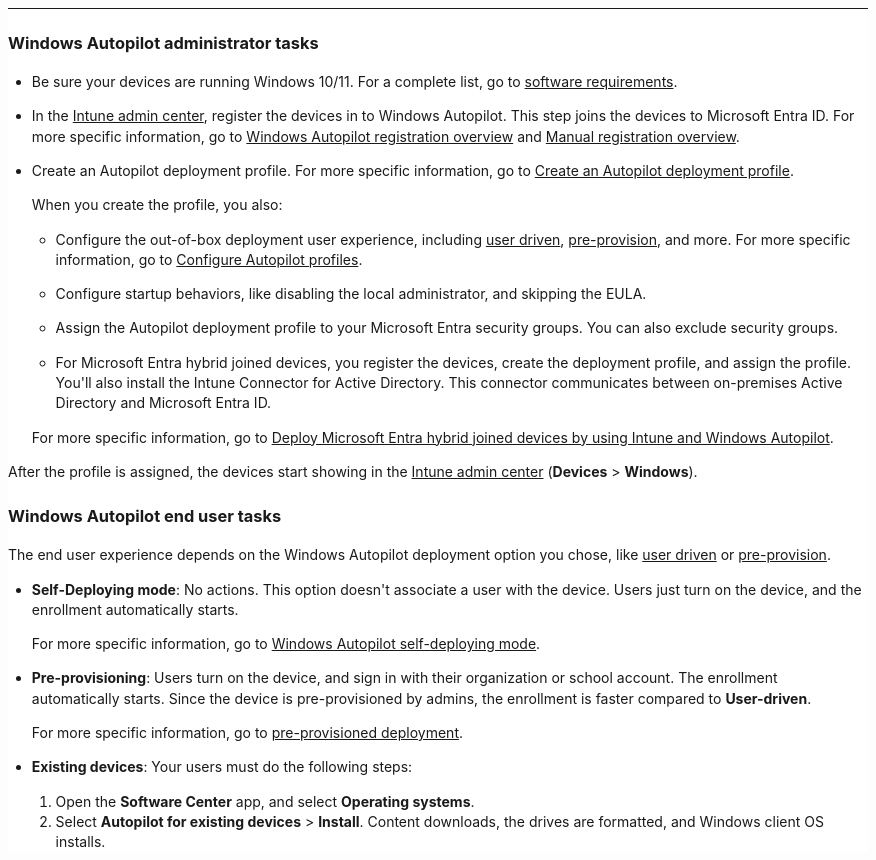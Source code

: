 
---

### Windows Autopilot administrator tasks

- Be sure your devices are running Windows 10/11. For a complete list, go to [software requirements](/autopilot/software-requirements).

- In the [Intune admin center](https://go.microsoft.com/fwlink/?linkid=2109431), register the devices in to Windows Autopilot. This step joins the devices to Microsoft Entra ID. For more specific information, go to [Windows Autopilot registration overview](/autopilot/registration-overview) and [Manual registration overview](/autopilot/manual-registration).

- Create an Autopilot deployment profile. For more specific information, go to [Create an Autopilot deployment profile](/autopilot/profiles#create-an-autopilot-deployment-profile).

  When you create the profile, you also:

  - Configure the out-of-box deployment user experience, including [user driven](/autopilot/user-driven), [pre-provision](/autopilot/pre-provision), and more. For more specific information, go to [Configure Autopilot profiles](/autopilot/profiles).

  - Configure startup behaviors, like disabling the local administrator, and skipping the EULA.

  - Assign the Autopilot deployment profile to your Microsoft Entra security groups. You can also exclude security groups.

  - For Microsoft Entra hybrid joined devices, you register the devices, create the deployment profile, and assign the profile. You'll also install the Intune Connector for Active Directory. This connector communicates between on-premises Active Directory and Microsoft Entra ID.

  For more specific information, go to [Deploy Microsoft Entra hybrid joined devices by using Intune and Windows Autopilot](/autopilot/windows-autopilot-hybrid).

After the profile is assigned, the devices start showing in the [Intune admin center](https://go.microsoft.com/fwlink/?linkid=2109431) (**Devices** > **Windows**).

### Windows Autopilot end user tasks

The end user experience depends on the Windows Autopilot deployment option you chose, like [user driven](/autopilot/user-driven) or [pre-provision](/autopilot/pre-provision).

- **Self-Deploying mode**: No actions. This option doesn't associate a user with the device. Users just turn on the device, and the enrollment automatically starts.

  For more specific information, go to [Windows Autopilot self-deploying mode](/autopilot/self-deploying).

- **Pre-provisioning**: Users turn on the device, and sign in with their organization or school account. The enrollment automatically starts. Since the device is pre-provisioned by admins, the enrollment is faster compared to **User-driven**.

  For more specific information, go to [pre-provisioned deployment](/autopilot/pre-provision).

- **Existing devices**: Your users must do the following steps:

  1. Open the **Software Center** app, and select **Operating systems**.
  2. Select **Autopilot for existing devices** > **Install**. Content downloads, the drives are formatted, and Windows client OS installs.
